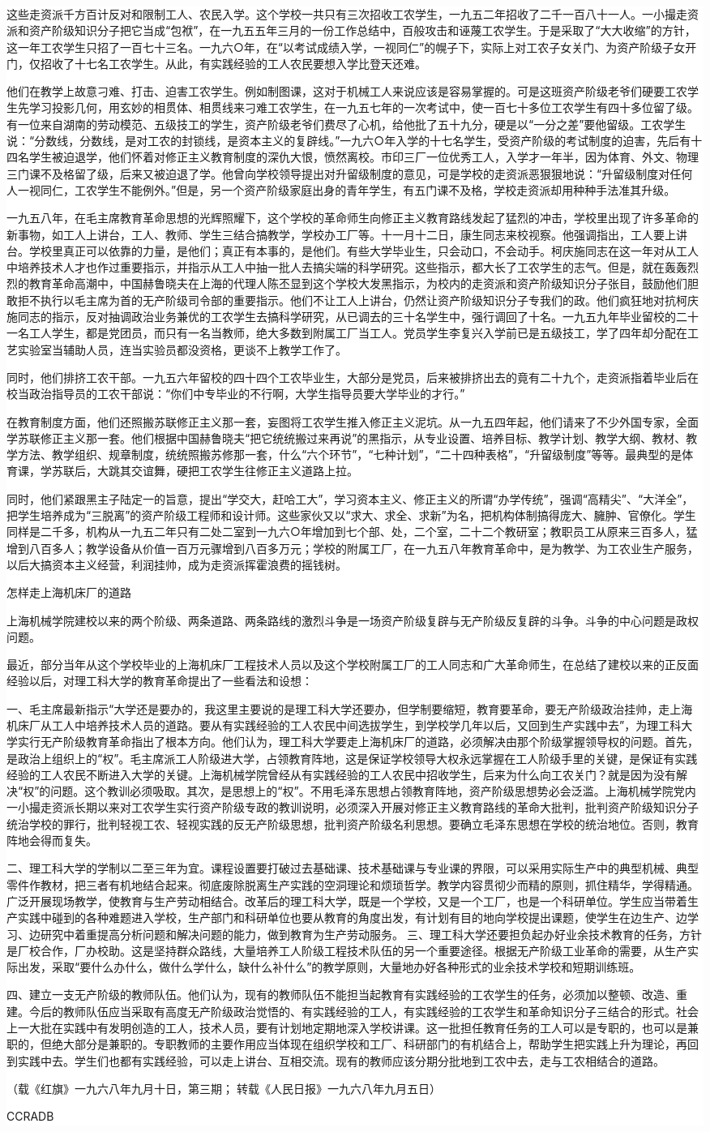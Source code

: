 这些走资派千方百计反对和限制工人、农民入学。这个学校一共只有三次招收工农学生，一九五二年招收了二千一百八十一人。一小撮走资派和资产阶级知识分子把它当成“包袱”，在一九五五年三月的一份工作总结中，百般攻击和诬蔑工农学生。于是采取了“大大收缩”的方针，这一年工农学生只招了一百七十三名。一九六○年，在“以考试成绩入学，一视同仁”的幌子下，实际上对工农子女关门、为资产阶级子女开门，仅招收了十七名工农学生。从此，有实践经验的工人农民要想入学比登天还难。

他们在教学上故意刁难、打击、迫害工农学生。例如制图课，这对于机械工人来说应该是容易掌握的。可是这班资产阶级老爷们硬要工农学生先学习投影几何，用玄妙的相贯体、相贯线来刁难工农学生，在一九五七年的一次考试中，使一百七十多位工农学生有四十多位留了级。有一位来自湖南的劳动模范、五级技工的学生，资产阶级老爷们费尽了心机，给他批了五十九分，硬是以“一分之差”要他留级。工农学生说：“分数线，分数线，是对工农的封锁线，是资本主义的复辟线。”一九六○年入学的十七名学生，受资产阶级的考试制度的迫害，先后有十四名学生被迫退学，他们怀着对修正主义教育制度的深仇大恨，愤然离校。市印三厂一位优秀工人，入学才一年半，因为体育、外文、物理三门课不及格留了级，后来又被迫退了学。他曾向学校领导提出对升留级制度的意见，可是学校的走资派恶狠狠地说：“升留级制度对任何人一视同仁，工农学生不能例外。”但是，另一个资产阶级家庭出身的青年学生，有五门课不及格，学校走资派却用种种手法准其升级。

一九五八年，在毛主席教育革命思想的光辉照耀下，这个学校的革命师生向修正主义教育路线发起了猛烈的冲击，学校里出现了许多革命的新事物，如工人上讲台，工人、教师、学生三结合搞教学，学校办工厂等。十一月十二日，康生同志来校视察。他强调指出，工人要上讲台。学校里真正可以依靠的力量，是他们；真正有本事的，是他们。有些大学毕业生，只会动口，不会动手。柯庆施同志在这一年对从工人中培养技术人才也作过重要指示，并指示从工人中抽一批人去搞尖端的科学研究。这些指示，都大长了工农学生的志气。但是，就在轰轰烈烈的教育革命高潮中，中国赫鲁晓夫在上海的代理人陈丕显到这个学校大发黑指示，为校内的走资派和资产阶级知识分子张目，鼓励他们胆敢拒不执行以毛主席为首的无产阶级司令部的重要指示。他们不让工人上讲台，仍然让资产阶级知识分子专我们的政。他们疯狂地对抗柯庆施同志的指示，反对抽调政治业务兼优的工农学生去搞科学研究，从已调去的三十名学生中，强行调回了十名。一九五九年毕业留校的二十一名工人学生，都是党团员，而只有一名当教师，绝大多数到附属工厂当工人。党员学生李复兴入学前已是五级技工，学了四年却分配在工艺实验室当辅助人员，连当实验员都没资格，更谈不上教学工作了。

同时，他们排挤工农干部。一九五六年留校的四十四个工农毕业生，大部分是党员，后来被排挤出去的竟有二十九个，走资派指着毕业后在校当政治指导员的工农干部说：“你们中专毕业的不行啊，大学生指导员要大学毕业的才行。”

在教育制度方面，他们还照搬苏联修正主义那一套，妄图将工农学生推入修正主义泥坑。从一九五四年起，他们请来了不少外国专家，全面学苏联修正主义那一套。他们根据中国赫鲁晓夫“把它统统搬过来再说”的黑指示，从专业设置、培养目标、教学计划、教学大纲、教材、教学方法、教学组织、规章制度，统统照搬苏修那一套，什么“六个环节”，“七种计划”，“二十四种表格”，“升留级制度”等等。最典型的是体育课，学苏联后，大跳其交谊舞，硬把工农学生往修正主义道路上拉。

同时，他们紧跟黑主子陆定一的旨意，提出“学交大，赶哈工大”，学习资本主义、修正主义的所谓“办学传统”，强调“高精尖”、“大洋全”，把学生培养成为“三脱离”的资产阶级工程师和设计师。这些家伙又以“求大、求全、求新”为名，把机构体制搞得庞大、臃肿、官僚化。学生同样是二千多，机构从一九五二年只有二处二室到一九六○年增加到七个部、处，二个室，二十二个教研室；教职员工从原来三百多人，猛增到八百多人；教学设备从价值一百万元骤增到八百多万元；学校的附属工厂，在一九五八年教育革命中，是为教学、为工农业生产服务，以后大搞资本主义经营，利润挂帅，成为走资派挥霍浪费的摇钱树。

怎样走上海机床厂的道路

上海机械学院建校以来的两个阶级、两条道路、两条路线的激烈斗争是一场资产阶级复辟与无产阶级反复辟的斗争。斗争的中心问题是政权问题。

最近，部分当年从这个学校毕业的上海机床厂工程技术人员以及这个学校附属工厂的工人同志和广大革命师生，在总结了建校以来的正反面经验以后，对理工科大学的教育革命提出了一些看法和设想：

一、毛主席最新指示“大学还是要办的，我这里主要说的是理工科大学还要办，但学制要缩短，教育要革命，要无产阶级政治挂帅，走上海机床厂从工人中培养技术人员的道路。要从有实践经验的工人农民中间选拔学生，到学校学几年以后，又回到生产实践中去”，为理工科大学实行无产阶级教育革命指出了根本方向。他们认为，理工科大学要走上海机床厂的道路，必须解决由那个阶级掌握领导权的问题。首先，是政治上组织上的“权”。毛主席派工人阶级进大学，占领教育阵地，这是保证学校领导大权永远掌握在工人阶级手里的关键，是保证有实践经验的工人农民不断进入大学的关键。上海机械学院曾经从有实践经验的工人农民中招收学生，后来为什么向工农关门？就是因为没有解决“权”的问题。这个教训必须吸取。其次，是思想上的“权”。不用毛泽东思想占领教育阵地，资产阶级思想势必会泛滥。上海机械学院党内一小撮走资派长期以来对工农学生实行资产阶级专政的教训说明，必须深入开展对修正主义教育路线的革命大批判，批判资产阶级知识分子统治学校的罪行，批判轻视工农、轻视实践的反无产阶级思想，批判资产阶级名利思想。要确立毛泽东思想在学校的统治地位。否则，教育阵地会得而复失。

二、理工科大学的学制以二至三年为宜。课程设置要打破过去基础课、技术基础课与专业课的界限，可以采用实际生产中的典型机械、典型零件作教材，把三者有机地结合起来。彻底废除脱离生产实践的空洞理论和烦琐哲学。教学内容贯彻少而精的原则，抓住精华，学得精通。广泛开展现场教学，使教育与生产劳动相结合。改革后的理工科大学，既是一个学校，又是一个工厂，也是一个科研单位。学生应当带着生产实践中碰到的各种难题进入学校，生产部门和科研单位也要从教育的角度出发，有计划有目的地向学校提出课题，使学生在边生产、边学习、边研究中着重提高分析问题和解决问题的能力，做到教育为生产劳动服务。    三、理工科大学还要担负起办好业余技术教育的任务，方针是厂校合作，厂办校助。这是坚持群众路线，大量培养工人阶级工程技术队伍的另一个重要途径。根据无产阶级工业革命的需要，从生产实际出发，采取“要什么办什么，做什么学什么，缺什么补什么”的教学原则，大量地办好各种形式的业余技术学校和短期训练班。

四、建立一支无产阶级的教师队伍。他们认为，现有的教师队伍不能担当起教育有实践经验的工农学生的任务，必须加以整顿、改造、重建。今后的教师队伍应当采取有高度无产阶级政治觉悟的、有实践经验的工人，有实践经验的工农学生和革命知识分子三结合的形式。社会上一大批在实践中有发明创造的工人，技术人员，要有计划地定期地深入学校讲课。这一批担任教育任务的工人可以是专职的，也可以是兼职的，但绝大部分是兼职的。专职教师的主要作用应当体现在组织学校和工厂、科研部门的有机结合上，帮助学生把实践上升为理论，再回到实践中去。学生们也都有实践经验，可以走上讲台、互相交流。现有的教师应该分期分批地到工农中去，走与工农相结合的道路。

（载《红旗》一九六八年九月十日，第三期； 转载《人民日报》一九六八年九月五日）

CCRADB

